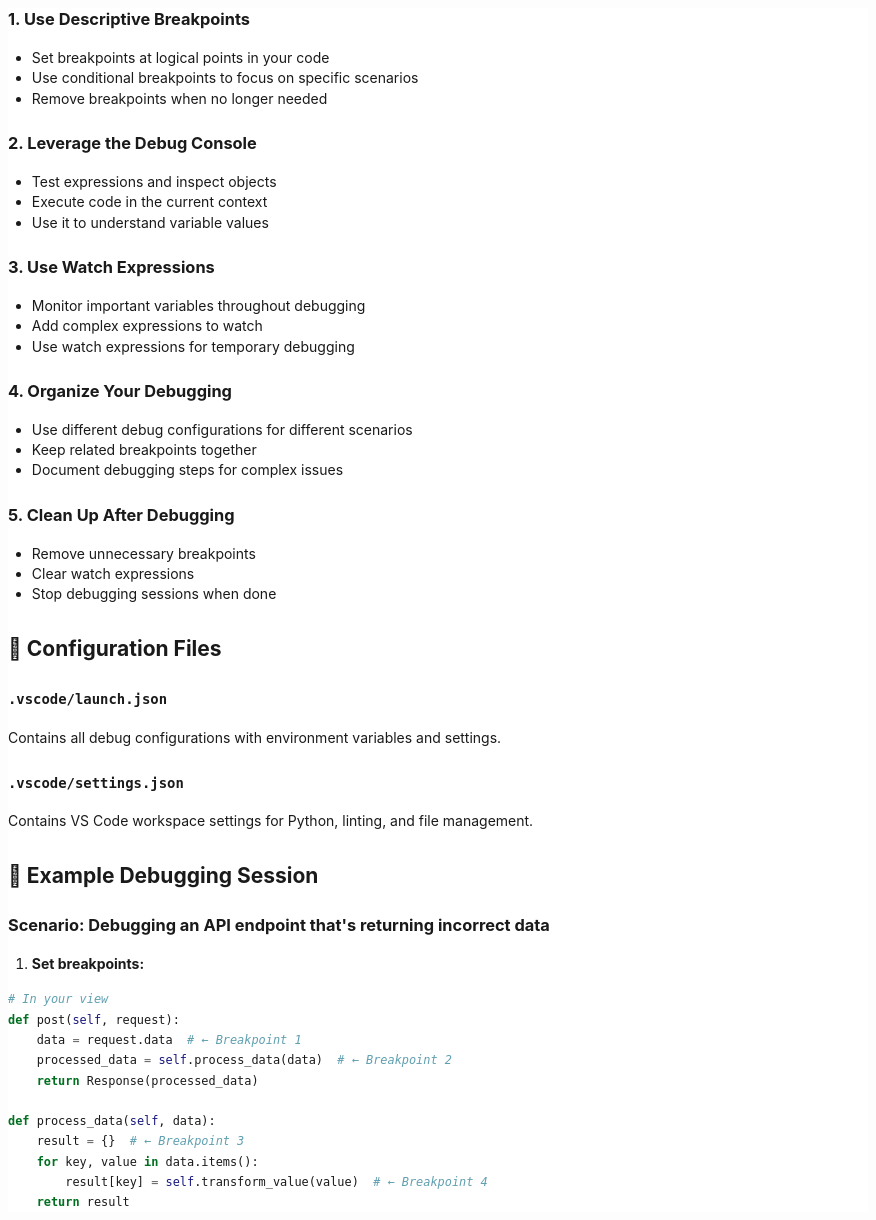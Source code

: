 ### **1. Use Descriptive Breakpoints**
- Set breakpoints at logical points in your code
- Use conditional breakpoints to focus on specific scenarios
- Remove breakpoints when no longer needed

### **2. Leverage the Debug Console**
- Test expressions and inspect objects
- Execute code in the current context
- Use it to understand variable values

### **3. Use Watch Expressions**
- Monitor important variables throughout debugging
- Add complex expressions to watch
- Use watch expressions for temporary debugging

### **4. Organize Your Debugging**
- Use different debug configurations for different scenarios
- Keep related breakpoints together
- Document debugging steps for complex issues

### **5. Clean Up After Debugging**
- Remove unnecessary breakpoints
- Clear watch expressions
- Stop debugging sessions when done

## 🔧 Configuration Files

### **`.vscode/launch.json`**
Contains all debug configurations with environment variables and settings.

### **`.vscode/settings.json`**
Contains VS Code workspace settings for Python, linting, and file management.

## 🎯 Example Debugging Session

### **Scenario**: Debugging an API endpoint that's returning incorrect data

1. **Set breakpoints:**
```python
# In your view
def post(self, request):
    data = request.data  # ← Breakpoint 1
    processed_data = self.process_data(data)  # ← Breakpoint 2
    return Response(processed_data)

def process_data(self, data):
    result = {}  # ← Breakpoint 3
    for key, value in data.items():
        result[key] = self.transform_value(value)  # ← Breakpoint 4
    return result
```
